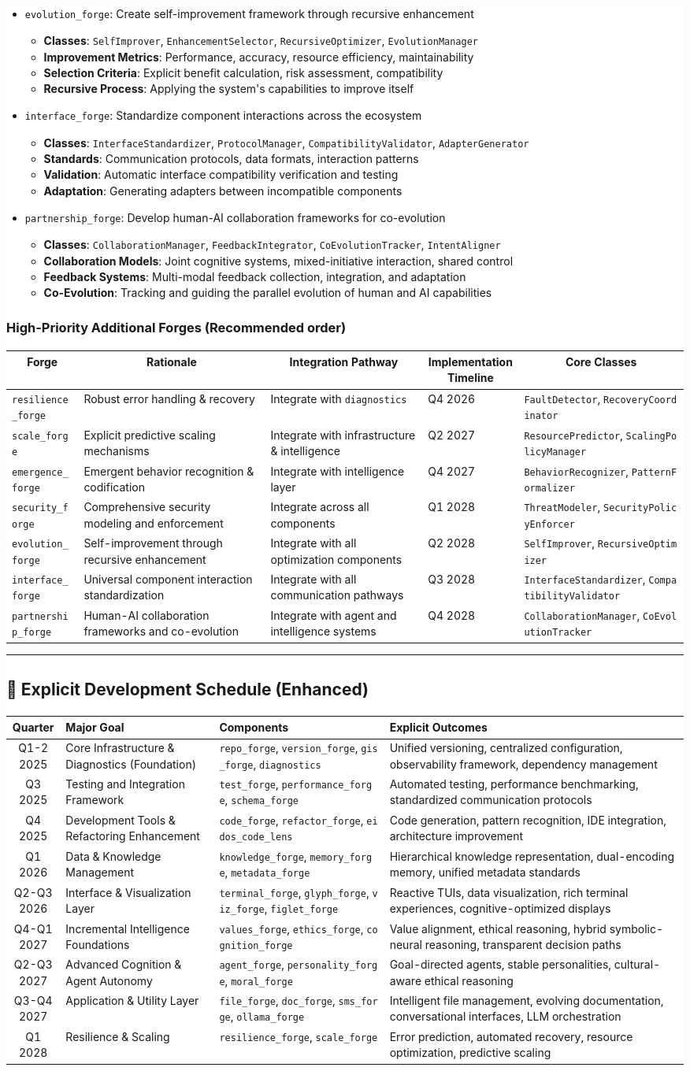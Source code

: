 - `evolution_forge`: Create self-improvement framework through recursive enhancement

  - **Classes**: `SelfImprover`, `EnhancementSelector`, `RecursiveOptimizer`, `EvolutionManager`
  - **Improvement Metrics**: Performance, accuracy, resource efficiency, maintainability
  - **Selection Criteria**: Explicit benefit calculation, risk assessment, compatibility
  - **Recursive Process**: Applying the system's capabilities to improve itself

- `interface_forge`: Standardize component interactions across the ecosystem

  - **Classes**: `InterfaceStandardizer`, `ProtocolManager`, `CompatibilityValidator`, `AdapterGenerator`
  - **Standards**: Communication protocols, data formats, interaction patterns
  - **Validation**: Automatic interface compatibility verification and testing
  - **Adaptation**: Generating adapters between incompatible components

- `partnership_forge`: Develop human-AI collaboration frameworks for co-evolution
  - **Classes**: `CollaborationManager`, `FeedbackIntegrator`, `CoEvolutionTracker`, `IntentAligner`
  - **Collaboration Models**: Joint cognitive systems, mixed-initiative interaction, shared control
  - **Feedback Systems**: Multi-modal feedback collection, integration, and adaptation
  - **Co-Evolution**: Tracking and guiding the parallel evolution of human and AI capabilities

### **High-Priority Additional Forges** (Recommended order)

| Forge               | Rationale                                          | Integration Pathway                           | Implementation Timeline | Core Classes                                      |
| ------------------- | -------------------------------------------------- | --------------------------------------------- | ----------------------- | ------------------------------------------------- |
| `resilience_forge`  | Robust error handling & recovery                   | Integrate with `diagnostics`                  | Q4 2026                 | `FaultDetector`, `RecoveryCoordinator`            |
| `scale_forge`       | Explicit predictive scaling mechanisms             | Integrate with infrastructure & intelligence  | Q2 2027                 | `ResourcePredictor`, `ScalingPolicyManager`       |
| `emergence_forge`   | Emergent behavior recognition & codification       | Integrate with intelligence layer             | Q4 2027                 | `BehaviorRecognizer`, `PatternFormalizer`         |
| `security_forge`    | Comprehensive security modeling and enforcement    | Integrate across all components               | Q1 2028                 | `ThreatModeler`, `SecurityPolicyEnforcer`         |
| `evolution_forge`   | Self-improvement through recursive enhancement     | Integrate with all optimization components    | Q2 2028                 | `SelfImprover`, `RecursiveOptimizer`              |
| `interface_forge`   | Universal component interaction standardization    | Integrate with all communication pathways     | Q3 2028                 | `InterfaceStandardizer`, `CompatibilityValidator` |
| `partnership_forge` | Human-AI collaboration frameworks and co-evolution | Integrate with agent and intelligence systems | Q4 2028                 | `CollaborationManager`, `CoEvolutionTracker`      |

---

## 📌 **Explicit Development Schedule (Enhanced)**

|  Quarter   | Major Goal                                     | Components                                                      | Explicit Outcomes                                                                                 |
| :--------: | :--------------------------------------------- | :-------------------------------------------------------------- | :------------------------------------------------------------------------------------------------ |
| Q1-2 2025  | Core Infrastructure & Diagnostics (Foundation) | `repo_forge`, `version_forge`, `gis_forge`, `diagnostics`       | Unified versioning, centralized configuration, observability framework, dependency management     |
|  Q3 2025   | Testing and Integration Framework              | `test_forge`, `performance_forge`, `schema_forge`               | Automated testing, performance benchmarking, standardized communication protocols                 |
|  Q4 2025   | Development Tools & Refactoring Enhancement    | `code_forge`, `refactor_forge`, `eidos_code_lens`               | Code generation, pattern recognition, IDE integration, architecture improvement                   |
|  Q1 2026   | Data & Knowledge Management                    | `knowledge_forge`, `memory_forge`, `metadata_forge`             | Hierarchical knowledge representation, dual-encoding memory, unified metadata standards           |
| Q2-Q3 2026 | Interface & Visualization Layer                | `terminal_forge`, `glyph_forge`, `viz_forge`, `figlet_forge`    | Reactive TUIs, data visualization, rich terminal experiences, cognitive-optimized displays        |
| Q4-Q1 2027 | Incremental Intelligence Foundations           | `values_forge`, `ethics_forge`, `cognition_forge`               | Value alignment, ethical reasoning, hybrid symbolic-neural reasoning, transparent decision paths  |
| Q2-Q3 2027 | Advanced Cognition & Agent Autonomy            | `agent_forge`, `personality_forge`, `moral_forge`               | Goal-directed agents, stable personalities, cultural-aware ethical reasoning                      |
| Q3-Q4 2027 | Application & Utility Layer                    | `file_forge`, `doc_forge`, `sms_forge`, `ollama_forge`          | Intelligent file management, evolving documentation, conversational interfaces, LLM orchestration |
|  Q1 2028   | Resilience & Scaling                           | `resilience_forge`, `scale_forge`                               | Error prediction, automated recovery, resource optimization, predictive scaling                   |